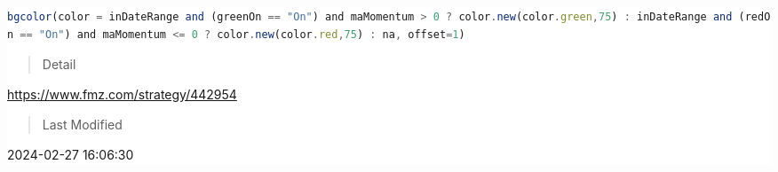 ``` javascript
bgcolor(color = inDateRange and (greenOn == "On") and maMomentum > 0 ? color.new(color.green,75) : inDateRange and (redOn == "On") and maMomentum <= 0 ? color.new(color.red,75) : na, offset=1)
```

> Detail

https://www.fmz.com/strategy/442954

> Last Modified

2024-02-27 16:06:30
